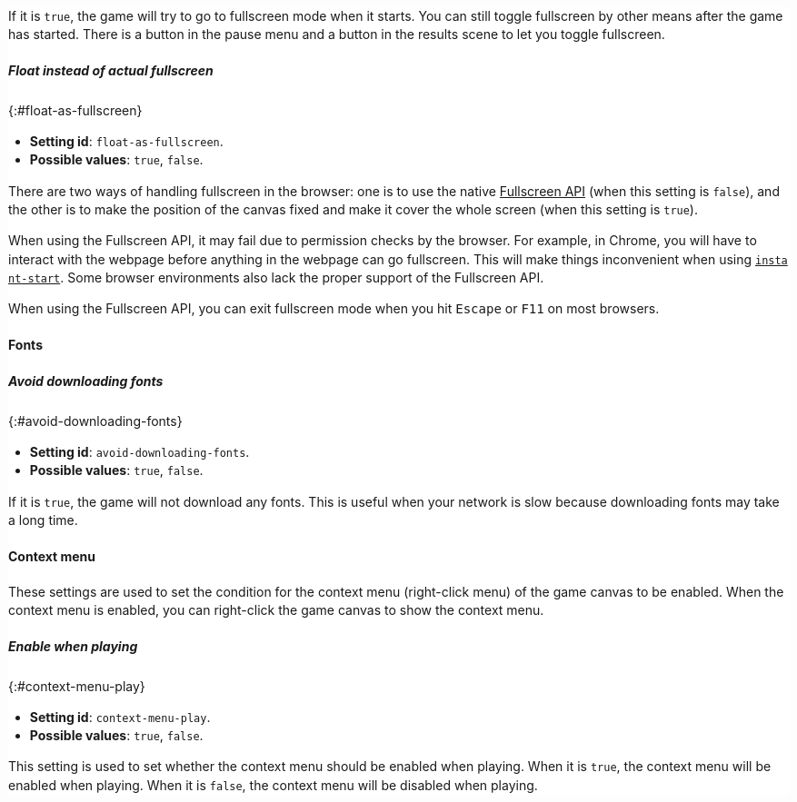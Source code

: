 If it is `true`, the game will try to go to fullscreen mode when it starts.
You can still toggle fullscreen by other means after the game has started.
There is a button in the pause menu and a button in the results scene
to let you toggle fullscreen.

##### Float instead of actual fullscreen
{:#float-as-fullscreen}

- **Setting id**: `float-as-fullscreen`.
- **Possible values**: `true`, `false`.

There are two ways of handling fullscreen in the browser:
one is to use the native [Fullscreen API](https://developer.mozilla.org/en-US/docs/Web/API/Fullscreen_API)
(when this setting is `false`),
and the other is to make the position of the canvas fixed and make it cover the whole screen
(when this setting is `true`).

When using the Fullscreen API, it may fail due to permission checks by the browser.
For example, in Chrome, you will have to interact with the webpage before anything in the webpage can go fullscreen.
This will make things inconvenient when using [`instant-start`](#instant-start).
Some browser environments also lack the proper support of the Fullscreen API.

When using the Fullscreen API,
you can exit fullscreen mode when you hit <kbd>Escape</kbd> or <kbd>F11</kbd> on most browsers.

#### Fonts

##### Avoid downloading fonts
{:#avoid-downloading-fonts}

- **Setting id**: `avoid-downloading-fonts`.
- **Possible values**: `true`, `false`.

If it is `true`, the game will not download any fonts.
This is useful when your network is slow
because downloading fonts may take a long time.

#### Context menu

These settings are used to set the condition for the context menu (right-click menu)
of the game canvas to be enabled.
When the context menu is enabled, you can right-click the game canvas
to show the context menu.

##### Enable when playing
{:#context-menu-play}

- **Setting id**: `context-menu-play`.
- **Possible values**: `true`, `false`.

This setting is used to set whether the context menu should be enabled when playing.
When it is `true`, the context menu will be enabled when playing.
When it is `false`, the context menu will be disabled when playing.
